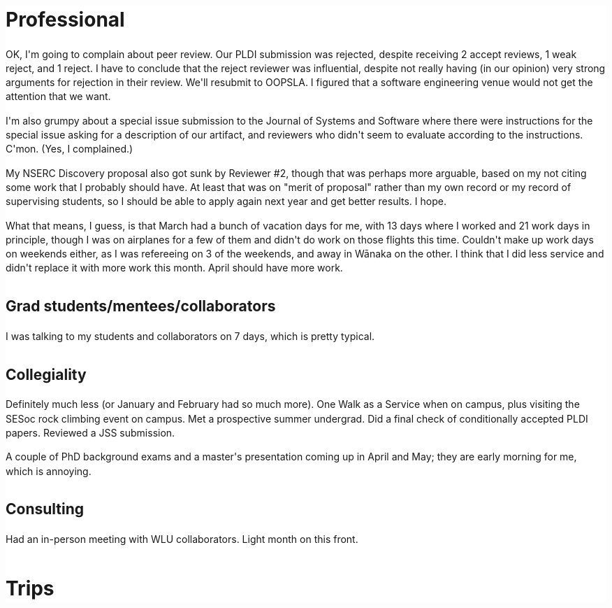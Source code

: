 # Professional

OK, I'm going to complain about peer review. Our PLDI submission was rejected, despite receiving
2 accept reviews, 1 weak reject, and 1 reject. I have to conclude that the reject reviewer was influential, despite
not really having (in our opinion) very strong arguments for rejection in their review. We'll resubmit to
OOPSLA. I figured that a software engineering venue would not get the attention that we want.

I'm also grumpy about a special issue submission to the Journal of Systems and Software where there
were instructions for the special issue asking for a description of our artifact, and reviewers who didn't seem
to evaluate according to the instructions. C'mon. (Yes, I complained.)

My NSERC Discovery proposal also got sunk by Reviewer #2, though that was perhaps more arguable, based on
my not citing some work that I probably should have. At least that was on "merit of proposal" rather than
my own record or my record of supervising students, so I should be able to apply again next year and
get better results. I hope.

What that means, I guess, is that March had a bunch of vacation days for me, with 13 days where I
worked and 21 work days in principle, though I was on airplanes for a
few of them and didn't do work on those flights this time. Couldn't
make up work days on weekends either, as I was refereeing on 3 of the
weekends, and away in Wānaka on the other. I think
that I did less service and didn't replace it with more work this
month.  April should have more work.

## Grad students/mentees/collaborators

I was talking to my students and collaborators on 7 days, which is
pretty typical.

## Collegiality

Definitely much less (or January and February had so much more). One
Walk as a Service when on campus, plus visiting the SESoc rock
climbing event on campus.  Met a prospective summer undergrad. Did a
final check of conditionally accepted PLDI papers. Reviewed a JSS
submission.

A couple of PhD background exams and a master's presentation coming up
in April and May; they are early morning for me, which is annoying.

## Consulting

Had an in-person meeting with WLU collaborators. Light month on this front.

# Trips
